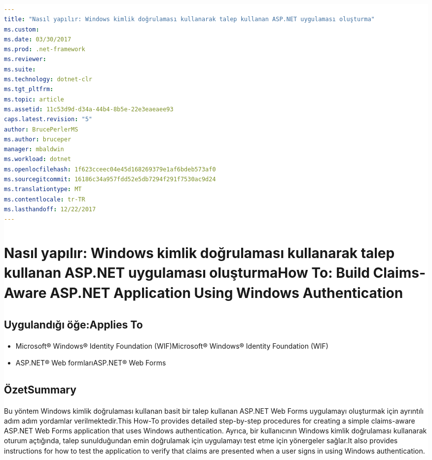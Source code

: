```yaml
---
title: "Nasıl yapılır: Windows kimlik doğrulaması kullanarak talep kullanan ASP.NET uygulaması oluşturma"
ms.custom: 
ms.date: 03/30/2017
ms.prod: .net-framework
ms.reviewer: 
ms.suite: 
ms.technology: dotnet-clr
ms.tgt_pltfrm: 
ms.topic: article
ms.assetid: 11c53d9d-d34a-44b4-8b5e-22e3eaeaee93
caps.latest.revision: "5"
author: BrucePerlerMS
ms.author: bruceper
manager: mbaldwin
ms.workload: dotnet
ms.openlocfilehash: 1f623cceec04e45d168269379e1af6bdeb573af0
ms.sourcegitcommit: 16186c34a957fdd52e5db7294f291f7530ac9d24
ms.translationtype: MT
ms.contentlocale: tr-TR
ms.lasthandoff: 12/22/2017
---
```

# <a name="how-to-build-claims-aware-aspnet-application-using-windows-authentication"></a><span data-ttu-id="880d1-102">Nasıl yapılır: Windows kimlik doğrulaması kullanarak talep kullanan ASP.NET uygulaması oluşturma</span><span class="sxs-lookup"><span data-stu-id="880d1-102">How To: Build Claims-Aware ASP.NET Application Using Windows Authentication</span></span>
## <a name="applies-to"></a><span data-ttu-id="880d1-103">Uygulandığı öğe:</span><span class="sxs-lookup"><span data-stu-id="880d1-103">Applies To</span></span>  
  
-   <span data-ttu-id="880d1-104">Microsoft® Windows® Identity Foundation (WIF)</span><span class="sxs-lookup"><span data-stu-id="880d1-104">Microsoft® Windows® Identity Foundation (WIF)</span></span>  
  
-   <span data-ttu-id="880d1-105">ASP.NET® Web formları</span><span class="sxs-lookup"><span data-stu-id="880d1-105">ASP.NET® Web Forms</span></span>  
  
## <a name="summary"></a><span data-ttu-id="880d1-106">Özet</span><span class="sxs-lookup"><span data-stu-id="880d1-106">Summary</span></span>  
 <span data-ttu-id="880d1-107">Bu yöntem Windows kimlik doğrulaması kullanan basit bir talep kullanan ASP.NET Web Forms uygulamayı oluşturmak için ayrıntılı adım adım yordamlar verilmektedir.</span><span class="sxs-lookup"><span data-stu-id="880d1-107">This How-To provides detailed step-by-step procedures for creating a simple claims-aware ASP.NET Web Forms application that uses Windows authentication.</span></span> <span data-ttu-id="880d1-108">Ayrıca, bir kullanıcının Windows kimlik doğrulaması kullanarak oturum açtığında, talep sunulduğundan emin doğrulamak için uygulamayı test etme için yönergeler sağlar.</span><span class="sxs-lookup"><span data-stu-id="880d1-108">It also provides instructions for how to test the application to verify that claims are presented when a user signs in using Windows authentication.</span></span>  
  